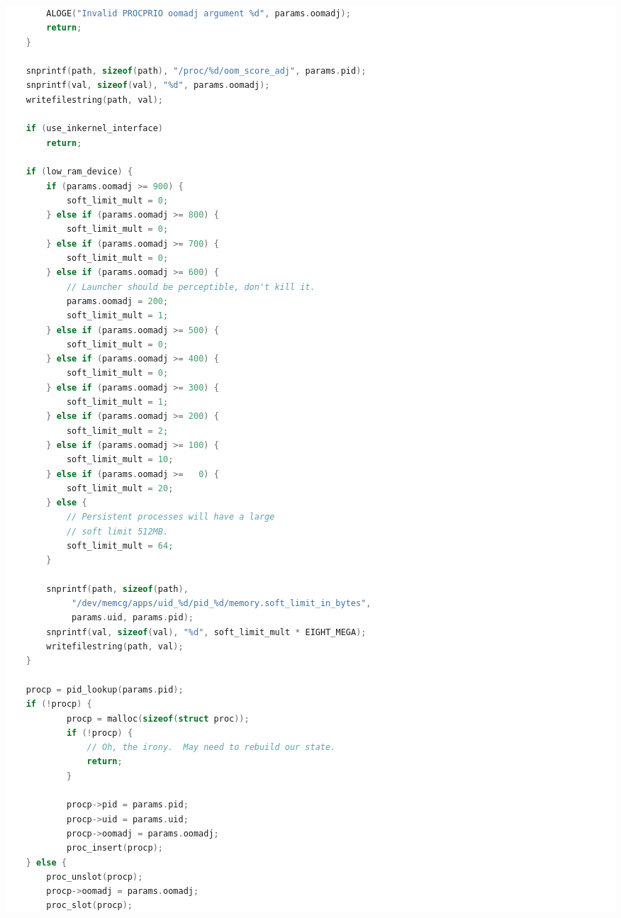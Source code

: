 ```C
        ALOGE("Invalid PROCPRIO oomadj argument %d", params.oomadj);
        return;
    }

    snprintf(path, sizeof(path), "/proc/%d/oom_score_adj", params.pid);
    snprintf(val, sizeof(val), "%d", params.oomadj);
    writefilestring(path, val);

    if (use_inkernel_interface)
        return;

    if (low_ram_device) {
        if (params.oomadj >= 900) {
            soft_limit_mult = 0;
        } else if (params.oomadj >= 800) {
            soft_limit_mult = 0;
        } else if (params.oomadj >= 700) {
            soft_limit_mult = 0;
        } else if (params.oomadj >= 600) {
            // Launcher should be perceptible, don't kill it.
            params.oomadj = 200;
            soft_limit_mult = 1;
        } else if (params.oomadj >= 500) {
            soft_limit_mult = 0;
        } else if (params.oomadj >= 400) {
            soft_limit_mult = 0;
        } else if (params.oomadj >= 300) {
            soft_limit_mult = 1;
        } else if (params.oomadj >= 200) {
            soft_limit_mult = 2;
        } else if (params.oomadj >= 100) {
            soft_limit_mult = 10;
        } else if (params.oomadj >=   0) {
            soft_limit_mult = 20;
        } else {
            // Persistent processes will have a large
            // soft limit 512MB.
            soft_limit_mult = 64;
        }

        snprintf(path, sizeof(path),
             "/dev/memcg/apps/uid_%d/pid_%d/memory.soft_limit_in_bytes",
             params.uid, params.pid);
        snprintf(val, sizeof(val), "%d", soft_limit_mult * EIGHT_MEGA);
        writefilestring(path, val);
    }

    procp = pid_lookup(params.pid);
    if (!procp) {
            procp = malloc(sizeof(struct proc));
            if (!procp) {
                // Oh, the irony.  May need to rebuild our state.
                return;
            }

            procp->pid = params.pid;
            procp->uid = params.uid;
            procp->oomadj = params.oomadj;
            proc_insert(procp);
    } else {
        proc_unslot(procp);
        procp->oomadj = params.oomadj;
        proc_slot(procp);
```